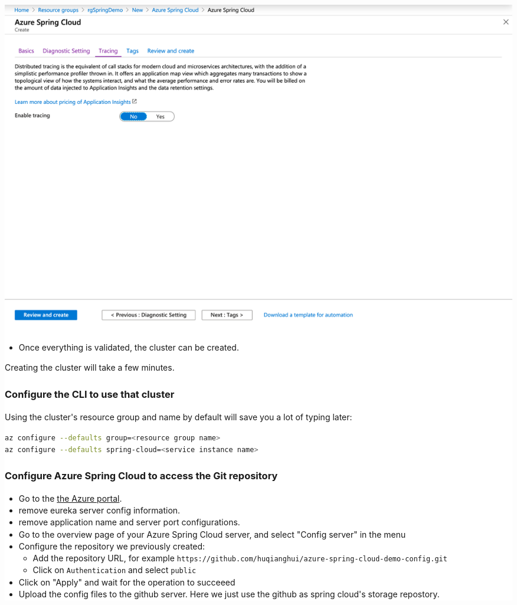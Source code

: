 ![disableTrace](./images/disableTrace.png)

- Once everything is validated, the cluster can be created.

Creating the cluster will take a few minutes.

### Configure the CLI to use that cluster

Using the cluster's resource group and name by default will save you a lot of typing later:

```bash
az configure --defaults group=<resource group name>
az configure --defaults spring-cloud=<service instance name>
```

### Configure Azure Spring Cloud to access the Git repository

- Go to the [the Azure portal](https://portal.azure.com/?WT.mc_id=azurespringcloud-github-judubois).
- remove eureka server config information.
- remove application name and server port configurations.
- Go to the overview page of your Azure Spring Cloud server, and select "Config server" in the menu
- Configure the repository we previously created:
  - Add the repository URL, for example `https://github.com/huqianghui/azure-spring-cloud-demo-config.git`
  - Click on `Authentication` and select `public`
- Click on "Apply" and wait for the operation to succeeed
- Upload the config files to the github server. Here we just use the github as spring cloud's storage repostory.
